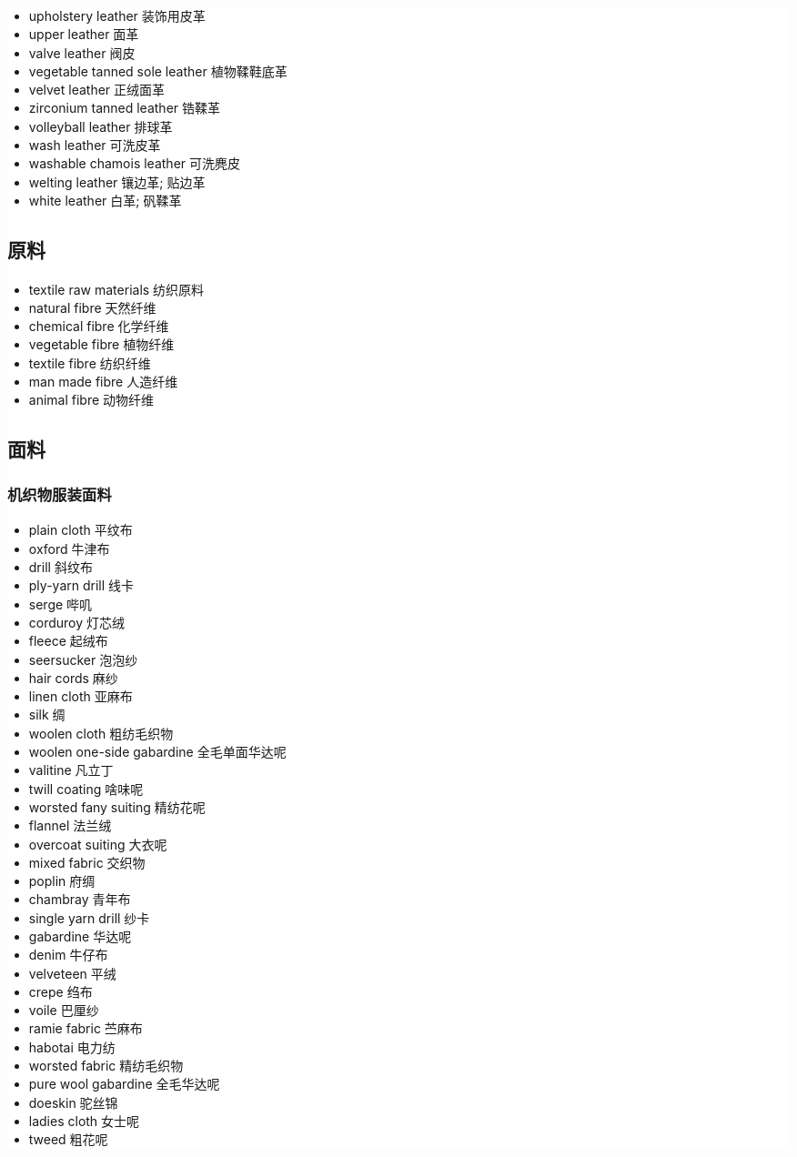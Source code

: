 - upholstery leather 装饰用皮革
- upper leather 面革
- valve leather 阀皮
- vegetable tanned sole leather 植物鞣鞋底革
- velvet leather 正绒面革
- zirconium tanned leather 锆鞣革
- volleyball leather 排球革
- wash leather 可洗皮革
- washable chamois leather 可洗麂皮
- welting leather 镶边革;  贴边革
- white leather 白革;  矾鞣革

## 原料

- textile raw materials 纺织原料
- natural fibre 天然纤维
- chemical fibre 化学纤维
- vegetable fibre 植物纤维
- textile fibre 纺织纤维
- man made fibre 人造纤维
- animal fibre     动物纤维

## 面料

### 机织物服装面料

- plain cloth 平纹布
- oxford 牛津布
- drill 斜纹布
- ply-yarn drill 线卡
- serge 哔叽
- corduroy 灯芯绒
- fleece 起绒布
- seersucker 泡泡纱
- hair cords 麻纱
- linen cloth 亚麻布
- silk 绸
- woolen cloth 粗纺毛织物
- woolen one-side gabardine 全毛单面华达呢
- valitine 凡立丁
- twill coating 啥味呢
- worsted fany suiting 精纺花呢
- flannel 法兰绒
- overcoat suiting 大衣呢
- mixed fabric 交织物
- poplin 府绸
- chambray 青年布
- single yarn drill 纱卡
- gabardine 华达呢
- denim 牛仔布
- velveteen 平绒
- crepe 绉布
- voile 巴厘纱
- ramie fabric 苎麻布
- habotai 电力纺
- worsted fabric 精纺毛织物
- pure wool gabardine 全毛华达呢
- doeskin 驼丝锦
- ladies cloth 女士呢
- tweed  粗花呢
